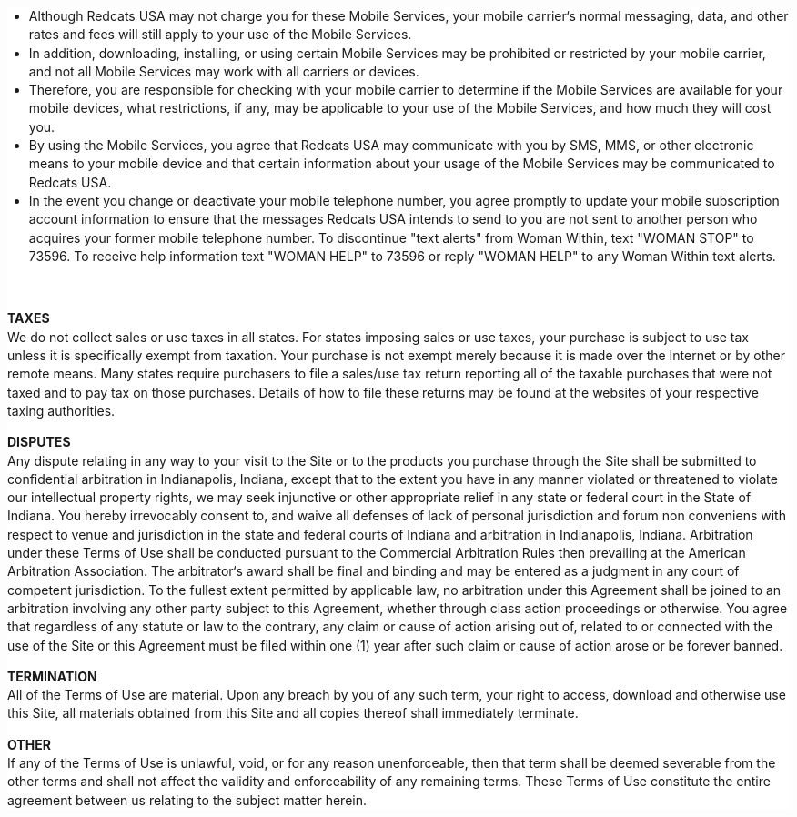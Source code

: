 *   Although Redcats USA may not charge you for these Mobile Services, your mobile carrier‘s normal messaging, data, and other rates and fees will still apply to your use of the Mobile Services.
*   In addition, downloading, installing, or using certain Mobile Services may be prohibited or restricted by your mobile carrier, and not all Mobile Services may work with all carriers or devices.
*   Therefore, you are responsible for checking with your mobile carrier to determine if the Mobile Services are available for your mobile devices, what restrictions, if any, may be applicable to your use of the Mobile Services, and how much they will cost you.
*   By using the Mobile Services, you agree that Redcats USA may communicate with you by SMS, MMS, or other electronic means to your mobile device and that certain information about your usage of the Mobile Services may be communicated to Redcats USA.
*   In the event you change or deactivate your mobile telephone number, you agree promptly to update your mobile subscription account information to ensure that the messages Redcats USA intends to send to you are not sent to another person who acquires your former mobile telephone number. To discontinue "text alerts" from Woman Within, text "WOMAN STOP" to 73596. To receive help information text "WOMAN HELP" to 73596 or reply "WOMAN HELP" to any Woman Within text alerts.

  
 

**TAXES**  
We do not collect sales or use taxes in all states. For states imposing sales or use taxes, your purchase is subject to use tax unless it is specifically exempt from taxation. Your purchase is not exempt merely because it is made over the Internet or by other remote means. Many states require purchasers to file a sales/use tax return reporting all of the taxable purchases that were not taxed and to pay tax on those purchases. Details of how to file these returns may be found at the websites of your respective taxing authorities.  
  

**DISPUTES**  
Any dispute relating in any way to your visit to the Site or to the products you purchase through the Site shall be submitted to confidential arbitration in Indianapolis, Indiana, except that to the extent you have in any manner violated or threatened to violate our intellectual property rights, we may seek injunctive or other appropriate relief in any state or federal court in the State of Indiana. You hereby irrevocably consent to, and waive all defenses of lack of personal jurisdiction and forum non conveniens with respect to venue and jurisdiction in the state and federal courts of Indiana and arbitration in Indianapolis, Indiana. Arbitration under these Terms of Use shall be conducted pursuant to the Commercial Arbitration Rules then prevailing at the American Arbitration Association. The arbitrator‘s award shall be final and binding and may be entered as a judgment in any court of competent jurisdiction. To the fullest extent permitted by applicable law, no arbitration under this Agreement shall be joined to an arbitration involving any other party subject to this Agreement, whether through class action proceedings or otherwise. You agree that regardless of any statute or law to the contrary, any claim or cause of action arising out of, related to or connected with the use of the Site or this Agreement must be filed within one (1) year after such claim or cause of action arose or be forever banned.  
  
**TERMINATION**  
All of the Terms of Use are material. Upon any breach by you of any such term, your right to access, download and otherwise use this Site, all materials obtained from this Site and all copies thereof shall immediately terminate.  
  
**OTHER**  
If any of the Terms of Use is unlawful, void, or for any reason unenforceable, then that term shall be deemed severable from the other terms and shall not affect the validity and enforceability of any remaining terms. These Terms of Use constitute the entire agreement between us relating to the subject matter herein.  
  